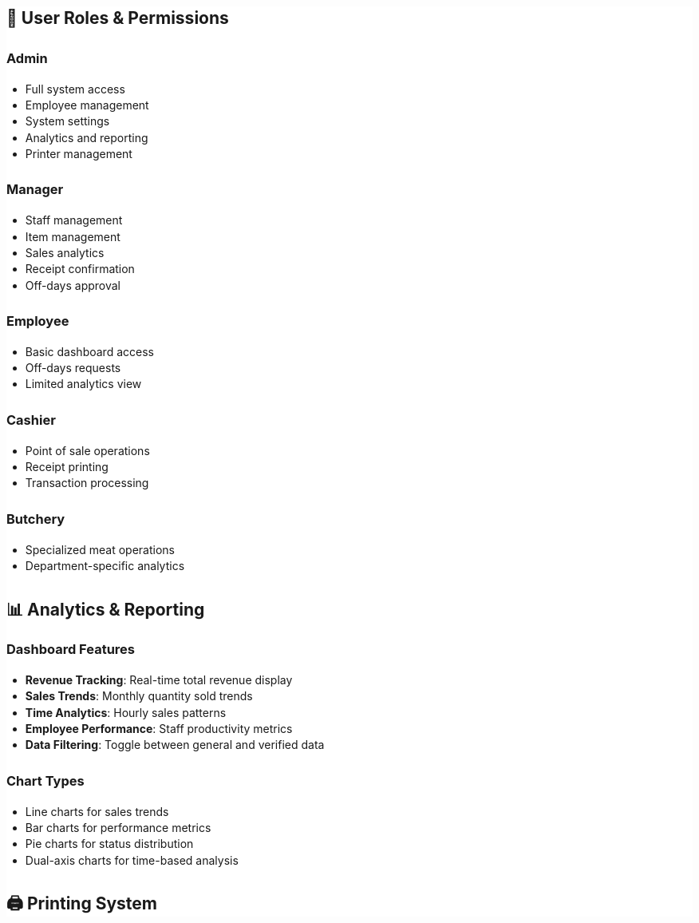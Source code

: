 ## 🎯 User Roles & Permissions

### Admin
- Full system access
- Employee management
- System settings
- Analytics and reporting
- Printer management

### Manager
- Staff management
- Item management
- Sales analytics
- Receipt confirmation
- Off-days approval

### Employee
- Basic dashboard access
- Off-days requests
- Limited analytics view

### Cashier
- Point of sale operations
- Receipt printing
- Transaction processing

### Butchery
- Specialized meat operations
- Department-specific analytics

## 📊 Analytics & Reporting

### Dashboard Features
- **Revenue Tracking**: Real-time total revenue display
- **Sales Trends**: Monthly quantity sold trends
- **Time Analytics**: Hourly sales patterns
- **Employee Performance**: Staff productivity metrics
- **Data Filtering**: Toggle between general and verified data

### Chart Types
- Line charts for sales trends
- Bar charts for performance metrics
- Pie charts for status distribution
- Dual-axis charts for time-based analysis

## 🖨️ Printing System
